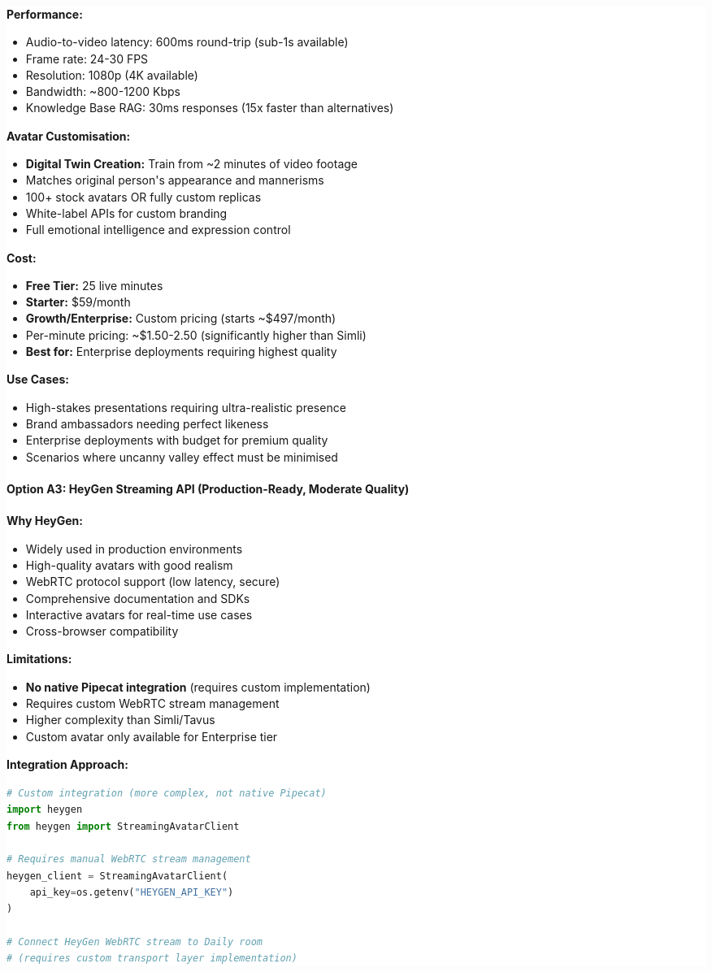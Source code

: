 **Performance:**
- Audio-to-video latency: 600ms round-trip (sub-1s available)
- Frame rate: 24-30 FPS
- Resolution: 1080p (4K available)
- Bandwidth: ~800-1200 Kbps
- Knowledge Base RAG: 30ms responses (15x faster than alternatives)

**Avatar Customisation:**
- **Digital Twin Creation:** Train from ~2 minutes of video footage
- Matches original person's appearance and mannerisms
- 100+ stock avatars OR fully custom replicas
- White-label APIs for custom branding
- Full emotional intelligence and expression control

**Cost:**
- **Free Tier:** 25 live minutes
- **Starter:** $59/month
- **Growth/Enterprise:** Custom pricing (starts ~$497/month)
- Per-minute pricing: ~$1.50-2.50 (significantly higher than Simli)
- **Best for:** Enterprise deployments requiring highest quality

**Use Cases:**
- High-stakes presentations requiring ultra-realistic presence
- Brand ambassadors needing perfect likeness
- Enterprise deployments with budget for premium quality
- Scenarios where uncanny valley effect must be minimised

#### Option A3: HeyGen Streaming API (Production-Ready, Moderate Quality)

**Why HeyGen:**
- Widely used in production environments
- High-quality avatars with good realism
- WebRTC protocol support (low latency, secure)
- Comprehensive documentation and SDKs
- Interactive avatars for real-time use cases
- Cross-browser compatibility

**Limitations:**
- **No native Pipecat integration** (requires custom implementation)
- Requires custom WebRTC stream management
- Higher complexity than Simli/Tavus
- Custom avatar only available for Enterprise tier

**Integration Approach:**
```python
# Custom integration (more complex, not native Pipecat)
import heygen
from heygen import StreamingAvatarClient

# Requires manual WebRTC stream management
heygen_client = StreamingAvatarClient(
    api_key=os.getenv("HEYGEN_API_KEY")
)

# Connect HeyGen WebRTC stream to Daily room
# (requires custom transport layer implementation)
```
